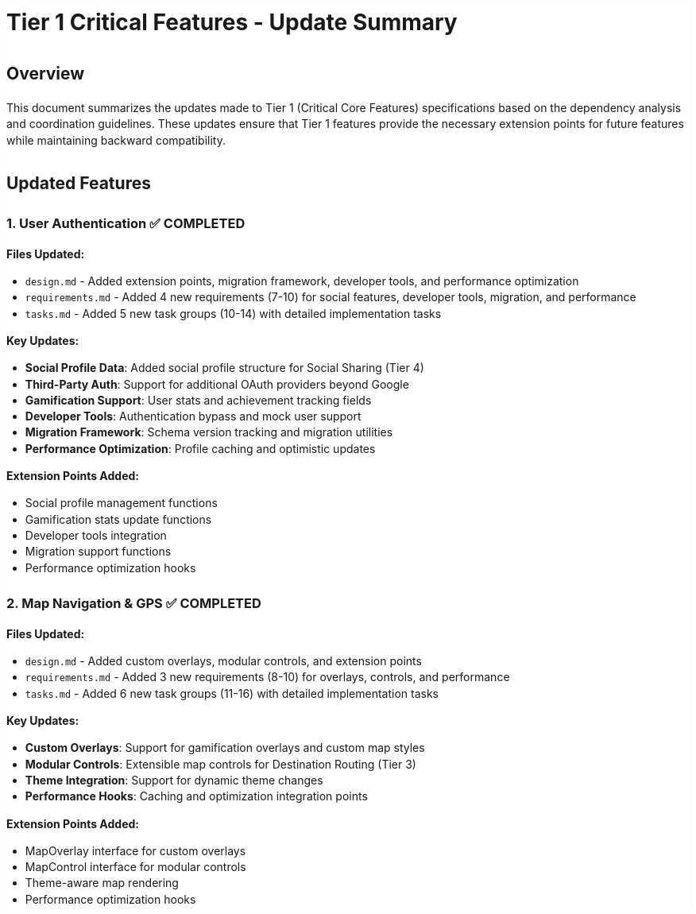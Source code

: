 # Tier 1 Critical Features - Update Summary

## Overview

This document summarizes the updates made to Tier 1 (Critical Core Features) specifications based on the dependency analysis and coordination guidelines. These updates ensure that Tier 1 features provide the necessary extension points for future features while maintaining backward compatibility.

## Updated Features

### 1. User Authentication ✅ COMPLETED

**Files Updated:**
- `design.md` - Added extension points, migration framework, developer tools, and performance optimization
- `requirements.md` - Added 4 new requirements (7-10) for social features, developer tools, migration, and performance
- `tasks.md` - Added 5 new task groups (10-14) with detailed implementation tasks

**Key Updates:**
- **Social Profile Data**: Added social profile structure for Social Sharing (Tier 4)
- **Third-Party Auth**: Support for additional OAuth providers beyond Google
- **Gamification Support**: User stats and achievement tracking fields
- **Developer Tools**: Authentication bypass and mock user support
- **Migration Framework**: Schema version tracking and migration utilities
- **Performance Optimization**: Profile caching and optimistic updates

**Extension Points Added:**
- Social profile management functions
- Gamification stats update functions
- Developer tools integration
- Migration support functions
- Performance optimization hooks

### 2. Map Navigation & GPS ✅ COMPLETED

**Files Updated:**
- `design.md` - Added custom overlays, modular controls, and extension points
- `requirements.md` - Added 3 new requirements (8-10) for overlays, controls, and performance
- `tasks.md` - Added 6 new task groups (11-16) with detailed implementation tasks

**Key Updates:**
- **Custom Overlays**: Support for gamification overlays and custom map styles
- **Modular Controls**: Extensible map controls for Destination Routing (Tier 3)
- **Theme Integration**: Support for dynamic theme changes
- **Performance Hooks**: Caching and optimization integration points

**Extension Points Added:**
- MapOverlay interface for custom overlays
- MapControl interface for modular controls
- Theme-aware map rendering
- Performance optimization hooks
